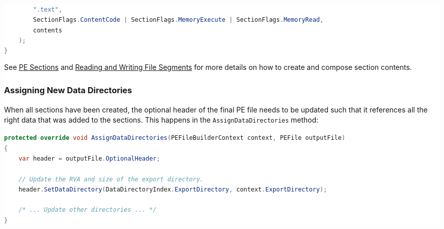 ```csharp
        ".text",
        SectionFlags.ContentCode | SectionFlags.MemoryExecute | SectionFlags.MemoryRead,
        contents
    );
}
```

See [PE Sections](../pefile/sections.md) and [Reading and Writing File Segments](../core/segments.md) for more details on how to create and compose section contents.


### Assigning New Data Directories

When all sections have been created, the optional header of the final PE file needs to be updated such that it references all the right data that was added to the sections.
This happens in the `AssignDataDirectories` method:

```csharp
protected override void AssignDataDirectories(PEFileBuilderContext context, PEFile outputFile)
{
    var header = outputFile.OptionalHeader;

    // Update the RVA and size of the export directory.
    header.SetDataDirectory(DataDirectoryIndex.ExportDirectory, context.ExportDirectory);

    /* ... Update other directories ... */
}
```